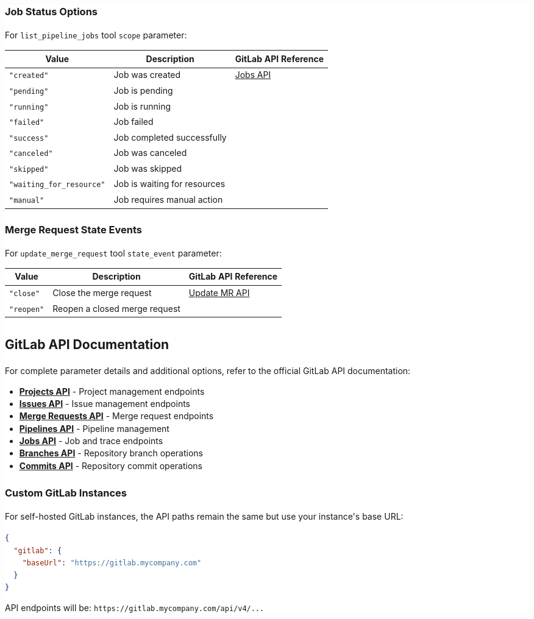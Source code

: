 ### Job Status Options

For `list_pipeline_jobs` tool `scope` parameter:

| Value | Description | GitLab API Reference |
|-------|-------------|---------------------|
| `"created"` | Job was created | [Jobs API](https://docs.gitlab.com/api/jobs/) |
| `"pending"` | Job is pending | |
| `"running"` | Job is running | |
| `"failed"` | Job failed | |
| `"success"` | Job completed successfully | |
| `"canceled"` | Job was canceled | |
| `"skipped"` | Job was skipped | |
| `"waiting_for_resource"` | Job is waiting for resources | |
| `"manual"` | Job requires manual action | |

### Merge Request State Events

For `update_merge_request` tool `state_event` parameter:

| Value | Description | GitLab API Reference |
|-------|-------------|---------------------|
| `"close"` | Close the merge request | [Update MR API](https://docs.gitlab.com/api/merge_requests/#update-mr) |
| `"reopen"` | Reopen a closed merge request | |

## GitLab API Documentation

For complete parameter details and additional options, refer to the official GitLab API documentation:

- **[Projects API](https://docs.gitlab.com/api/projects/)** - Project management endpoints
- **[Issues API](https://docs.gitlab.com/api/issues/)** - Issue management endpoints  
- **[Merge Requests API](https://docs.gitlab.com/api/merge_requests/)** - Merge request endpoints
- **[Pipelines API](https://docs.gitlab.com/api/pipelines/)** - Pipeline management
- **[Jobs API](https://docs.gitlab.com/api/jobs/)** - Job and trace endpoints
- **[Branches API](https://docs.gitlab.com/api/branches/)** - Repository branch operations
- **[Commits API](https://docs.gitlab.com/api/commits/)** - Repository commit operations

### Custom GitLab Instances

For self-hosted GitLab instances, the API paths remain the same but use your instance's base URL:

```json
{
  "gitlab": {
    "baseUrl": "https://gitlab.mycompany.com"
  }
}
```

API endpoints will be: `https://gitlab.mycompany.com/api/v4/...`